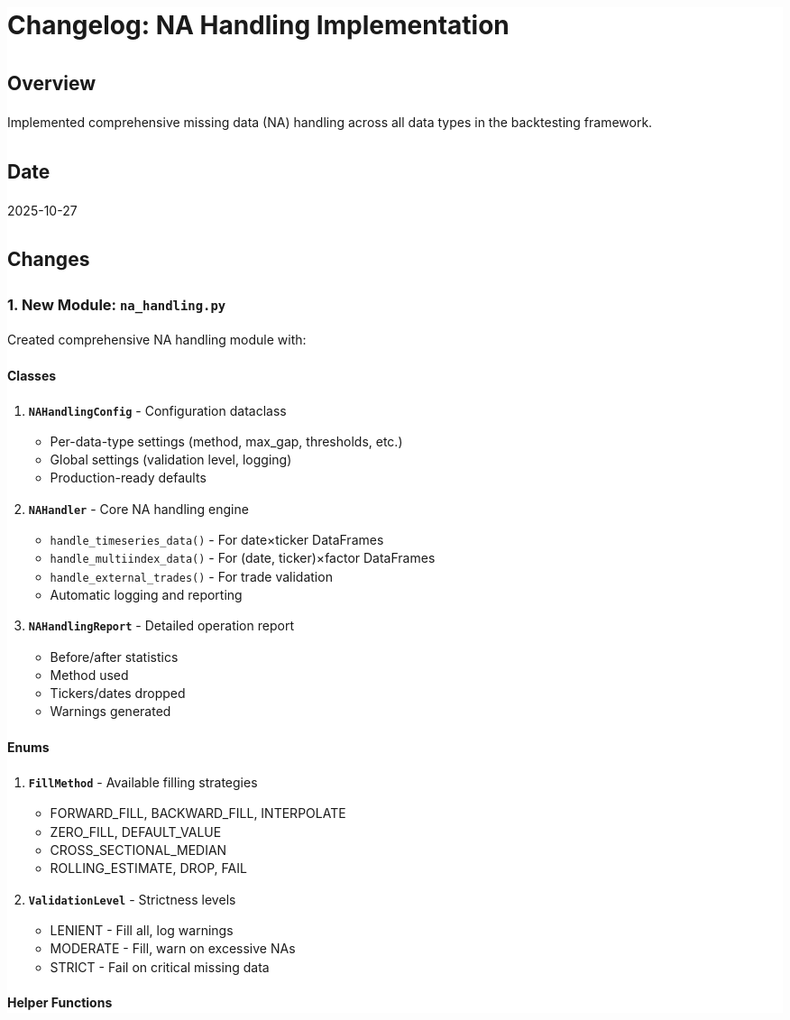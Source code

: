 # Changelog: NA Handling Implementation

## Overview

Implemented comprehensive missing data (NA) handling across all data types in the backtesting framework.

## Date

2025-10-27

## Changes

### 1. New Module: `na_handling.py`

Created comprehensive NA handling module with:

#### Classes

1. **`NAHandlingConfig`** - Configuration dataclass
   - Per-data-type settings (method, max_gap, thresholds, etc.)
   - Global settings (validation level, logging)
   - Production-ready defaults

2. **`NAHandler`** - Core NA handling engine
   - `handle_timeseries_data()` - For date×ticker DataFrames
   - `handle_multiindex_data()` - For (date, ticker)×factor DataFrames
   - `handle_external_trades()` - For trade validation
   - Automatic logging and reporting

3. **`NAHandlingReport`** - Detailed operation report
   - Before/after statistics
   - Method used
   - Tickers/dates dropped
   - Warnings generated

#### Enums

1. **`FillMethod`** - Available filling strategies
   - FORWARD_FILL, BACKWARD_FILL, INTERPOLATE
   - ZERO_FILL, DEFAULT_VALUE
   - CROSS_SECTIONAL_MEDIAN
   - ROLLING_ESTIMATE, DROP, FAIL

2. **`ValidationLevel`** - Strictness levels
   - LENIENT - Fill all, log warnings
   - MODERATE - Fill, warn on excessive NAs
   - STRICT - Fail on critical missing data

#### Helper Functions
